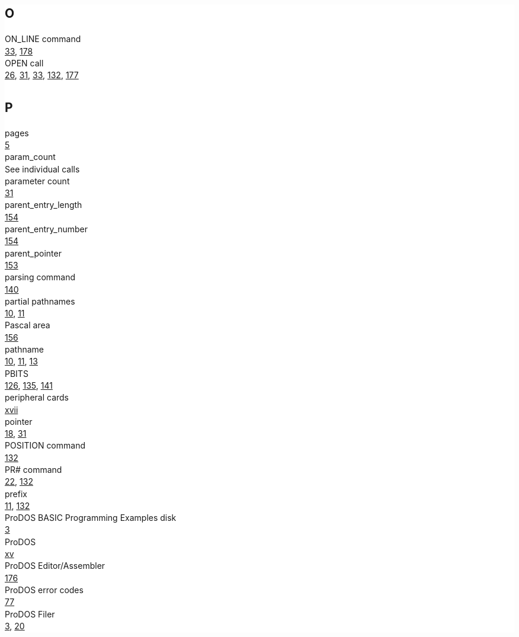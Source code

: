 <h2 class="techref-index-header">O</h2>
<div class="table">
<div class="table-row"><div class="table-cell">ON_LINE command</div><div class="table-cell"><a href="/docs/techref/calls-to-the-mli/#page33">33</a>, <a href="/docs/techref/prodos-the-appleiii-and-sos/#page178">178</a></div></div>
<div class="table-row"><div class="table-cell">OPEN call</div><div class="table-cell"><a href="/docs/techref/memory-use/#page26">26</a>, <a href="/docs/techref/calls-to-the-mli/#page31">31</a>, <a href="/docs/techref/calls-to-the-mli/#page33">33</a>, <a href="/docs/techref/the-prodos-basic-system-program/#page132">132</a>, <a href="/docs/techref/prodos-the-appleiii-and-sos/#page177">177</a></div></div>
</div>

<h2 class="techref-index-header">P</h2>
<div class="table">
<div class="table-row"><div class="table-cell">pages</div><div class="table-cell"><a href="/docs/techref/introduction/#page5">5</a></div></div>
<div class="table-row"><div class="table-cell">param_count</div><div class="table-cell">See individual calls</div></div>
<div class="table-row"><div class="table-cell">parameter count</div><div class="table-cell"><a href="/docs/techref/calls-to-the-mli/#page31">31</a></div></div>
<div class="table-row"><div class="table-cell">parent_entry_length</div><div class="table-cell"><a href="/docs/techref/file-organization/#page154">154</a></div></div>
<div class="table-row"><div class="table-cell">parent_entry_number</div><div class="table-cell"><a href="/docs/techref/file-organization/#page154">154</a></div></div>
<div class="table-row"><div class="table-cell">parent_pointer</div><div class="table-cell"><a href="/docs/techref/file-organization/#page153">153</a></div></div>
<div class="table-row"><div class="table-cell">parsing command</div><div class="table-cell"><a href="/docs/techref/the-prodos-basic-system-program/#page140">140</a></div></div>
<div class="table-row"><div class="table-cell">partial pathnames</div><div class="table-cell"><a href="/docs/techref/file-use/#page10">10</a>, <a href="/docs/techref/file-use/#page11">11</a></div></div>
<div class="table-row"><div class="table-cell">Pascal area</div><div class="table-cell"><a href="/docs/techref/file-organization/#page156">156</a></div></div>
<div class="table-row"><div class="table-cell">pathname</div><div class="table-cell"><a href="/docs/techref/file-use/#page10">10</a>, <a href="/docs/techref/file-use/#page11">11</a>, <a href="/docs/techref/file-use/#page13">13</a></div></div>
<div class="table-row"><div class="table-cell">PBITS</div><div class="table-cell"><a href="/docs/techref/the-prodos-basic-system-program/#page126">126</a>, <a href="/docs/techref/the-prodos-basic-system-program/#page135">135</a>, <a href="/docs/techref/the-prodos-basic-system-program/#page141">141</a></div></div>
<div class="table-row"><div class="table-cell">peripheral cards</div><div class="table-cell"><a href="/docs/techref/preface/#pagexvii">xvii</a></div></div>
<div class="table-row"><div class="table-cell">pointer</div><div class="table-cell"><a href="/docs/techref/file-use/#page18">18</a>, <a href="/docs/techref/calls-to-the-mli/#page31">31</a></div></div>
<div class="table-row"><div class="table-cell">POSITION command</div><div class="table-cell"><a href="/docs/techref/the-prodos-basic-system-program/#page132">132</a></div></div>
<div class="table-row"><div class="table-cell">PR# command</div><div class="table-cell"><a href="/docs/techref/memory-use/#page22">22</a>, <a href="/docs/techref/the-prodos-basic-system-program/#page132">132</a></div></div>
<div class="table-row"><div class="table-cell">prefix</div><div class="table-cell"><a href="/docs/techref/file-use/#page11">11</a>, <a href="/docs/techref/the-prodos-basic-system-program/#page132">132</a></div></div>
<div class="table-row"><div class="table-cell">ProDOS BASIC Programming Examples disk</div><div class="table-cell"><a href="/docs/techref/introduction/#page3">3</a></div></div>
<div class="table-row"><div class="table-cell">ProDOS</div><div class="table-cell"><a href="/docs/techref/preface/#pagexv">xv</a></div></div>
<div class="table-row"><div class="table-cell">ProDOS Editor/Assembler</div><div class="table-cell"><a href="/docs/techref/prodos-the-appleiii-and-sos/#page176">176</a></div></div>
<div class="table-row"><div class="table-cell">ProDOS error codes</div><div class="table-cell"><a href="/docs/techref/calls-to-the-mli/#page77">77</a></div></div>
<div class="table-row"><div class="table-cell">ProDOS Filer</div><div class="table-cell"><a href="/docs/techref/introduction/#page3">3</a>, <a href="/docs/techref/file-use/#page20">20</a></div></div>
